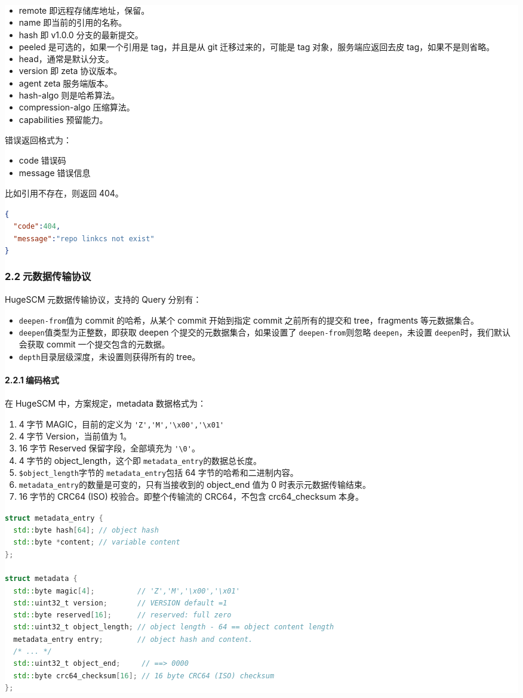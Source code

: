 + remote 即远程存储库地址，保留。
+ name 即当前的引用的名称。
+ hash 即 v1.0.0 分支的最新提交。
+ peeled 是可选的，如果一个引用是 tag，并且是从 git 迁移过来的，可能是 tag 对象，服务端应返回去皮 tag，如果不是则省略。
+ head，通常是默认分支。
+ version 即 zeta 协议版本。
+ agent zeta 服务端版本。
+ hash-algo 则是哈希算法。
+ compression-algo 压缩算法。
+ capabilities 预留能力。

错误返回格式为：

+ code 错误码
+ message 错误信息

比如引用不存在，则返回 404。

```json
{
  "code":404,
  "message":"repo linkcs not exist"
}
```

### 2.2 元数据传输协议
HugeSCM 元数据传输协议，支持的 Query 分别有：

+ `deepen-from`值为 commit 的哈希，从某个 commit 开始到指定 commit 之前所有的提交和 tree，fragments 等元数据集合。
+ `deepen`值类型为正整数，即获取 deepen 个提交的元数据集合，如果设置了 `deepen-from`则忽略 `deepen`，未设置 `deepen`时，我们默认会获取 commit 一个提交包含的元数据。
+ `depth`目录层级深度，未设置则获得所有的 tree。

#### 2.2.1 编码格式
在 HugeSCM 中，方案规定，metadata 数据格式为：

1. 4 字节 MAGIC，目前的定义为 `'Z','M','\x00','\x01'`
2. 4 字节 Version，当前值为 1。
3. 16 字节 Reserved 保留字段，全部填充为 `'\0'`。
4. 4 字节的 object_length，这个即 `metadata_entry`的数据总长度。
5. `$object_length`字节的 `metadata_entry`包括 64 字节的哈希和二进制内容。
6. `metadata_entry`的数量是可变的，只有当接收到的 object_end 值为 0 时表示元数据传输结束。
7. 16 字节的 CRC64 (ISO) 校验合。即整个传输流的 CRC64，不包含 crc64_checksum 本身。

```cpp
struct metadata_entry {
  std::byte hash[64]; // object hash
  std::byte *content; // variable content
};

struct metadata {
  std::byte magic[4];          // 'Z','M','\x00','\x01'
  std::uint32_t version;       // VERSION default =1
  std::byte reserved[16];      // reserved: full zero
  std::uint32_t object_length; // object length - 64 == object content length
  metadata_entry entry;        // object hash and content.
  /* ... */
  std::uint32_t object_end;     // ==> 0000
  std::byte crc64_checksum[16]; // 16 byte CRC64 (ISO) checksum
};

```
